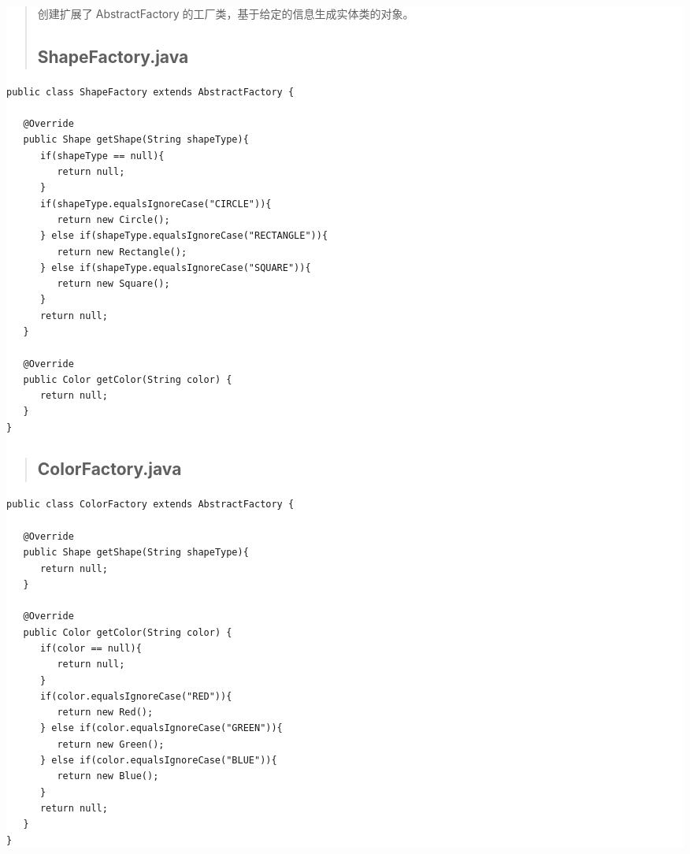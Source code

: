 >创建扩展了 AbstractFactory 的工厂类，基于给定的信息生成实体类的对象。  
>## ShapeFactory.java  

```  
public class ShapeFactory extends AbstractFactory {
    
   @Override
   public Shape getShape(String shapeType){
      if(shapeType == null){
         return null;
      }        
      if(shapeType.equalsIgnoreCase("CIRCLE")){
         return new Circle();
      } else if(shapeType.equalsIgnoreCase("RECTANGLE")){
         return new Rectangle();
      } else if(shapeType.equalsIgnoreCase("SQUARE")){
         return new Square();
      }
      return null;
   }
   
   @Override
   public Color getColor(String color) {
      return null;
   }
}
```  

>## ColorFactory.java  

```  
public class ColorFactory extends AbstractFactory {
    
   @Override
   public Shape getShape(String shapeType){
      return null;
   }
   
   @Override
   public Color getColor(String color) {
      if(color == null){
         return null;
      }        
      if(color.equalsIgnoreCase("RED")){
         return new Red();
      } else if(color.equalsIgnoreCase("GREEN")){
         return new Green();
      } else if(color.equalsIgnoreCase("BLUE")){
         return new Blue();
      }
      return null;
   }
}
```  
